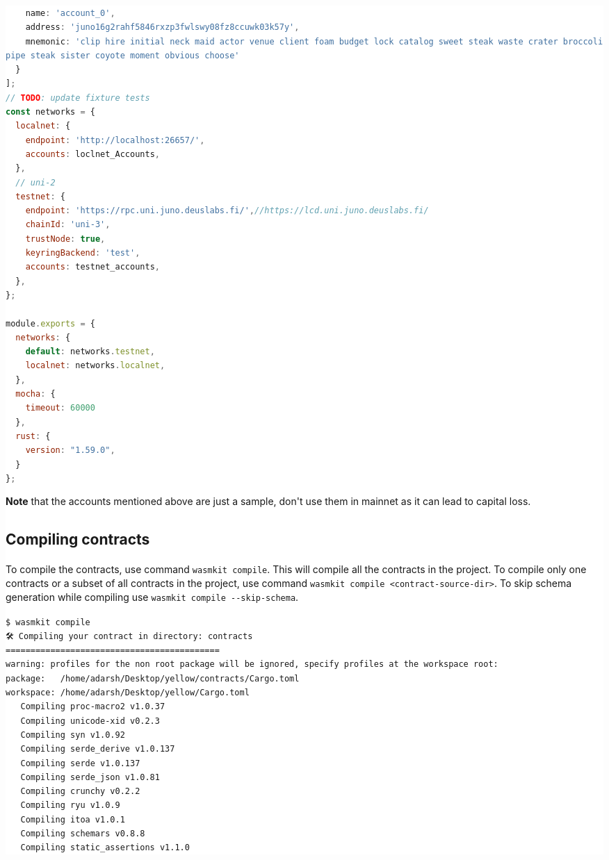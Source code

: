 ```js
    name: 'account_0',
    address: 'juno16g2rahf5846rxzp3fwlswy08fz8ccuwk03k57y',
    mnemonic: 'clip hire initial neck maid actor venue client foam budget lock catalog sweet steak waste crater broccoli pipe steak sister coyote moment obvious choose'
  }
];
// TODO: update fixture tests
const networks = {
  localnet: {
    endpoint: 'http://localhost:26657/',
    accounts: loclnet_Accounts,
  },
  // uni-2
  testnet: {
    endpoint: 'https://rpc.uni.juno.deuslabs.fi/',//https://lcd.uni.juno.deuslabs.fi/
    chainId: 'uni-3',
    trustNode: true,
    keyringBackend: 'test',
    accounts: testnet_accounts,
  },
};

module.exports = {
  networks: {
    default: networks.testnet,
    localnet: networks.localnet,
  },
  mocha: {
    timeout: 60000
  },
  rust: {
    version: "1.59.0",
  }
};
```

**Note** that the accounts mentioned above are just a sample, don't use them in mainnet as it can lead to capital loss.

## Compiling contracts

To compile the contracts, use command `wasmkit compile`. This will compile all the contracts in the project. To compile only one contracts or a subset of all contracts in the project, use command `wasmkit compile <contract-source-dir>`. To skip schema generation while compiling use `wasmkit compile --skip-schema`.

```bash
$ wasmkit compile
🛠 Compiling your contract in directory: contracts
===========================================
warning: profiles for the non root package will be ignored, specify profiles at the workspace root:
package:   /home/adarsh/Desktop/yellow/contracts/Cargo.toml
workspace: /home/adarsh/Desktop/yellow/Cargo.toml
   Compiling proc-macro2 v1.0.37
   Compiling unicode-xid v0.2.3
   Compiling syn v1.0.92
   Compiling serde_derive v1.0.137
   Compiling serde v1.0.137
   Compiling serde_json v1.0.81
   Compiling crunchy v0.2.2
   Compiling ryu v1.0.9
   Compiling itoa v1.0.1
   Compiling schemars v0.8.8
   Compiling static_assertions v1.1.0
```